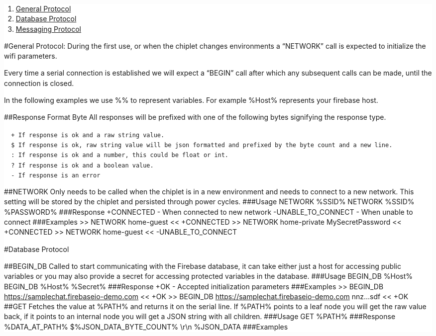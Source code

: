 1. [General Protocol](#general-protocol)
2. [Database Protocol](#database-protocol)
3. [Messaging Protocol](#messaging-protocol)

#General Protocol:
During the first use, or when the chiplet changes environments a “NETWORK” call is expected to initialize the wifi parameters.

Every time a serial connection is established we will expect a “BEGIN” call after which any subsequent calls can be made, until the connection is closed. 

In the following examples we use %% to represent variables. For example %Host% represents your firebase host.

##Response Format Byte
All responses will be prefixed with one of the following bytes signifying the response type.
```
  + If response is ok and a raw string value.
  $ If response is ok, raw string value will be json formatted and prefixed by the byte count and a new line.
  : If response is ok and a number, this could be float or int.
  ? If response is ok and a boolean value.
  - If response is an error
```
##NETWORK
Only needs to be called when the chiplet is in a new environment and needs to connect to a new network. This setting will be stored by the chiplet and persisted through power cycles.
###Usage
	NETWORK %SSID%
	NETWORK %SSID% %PASSWORD%
###Response
	+CONNECTED - When connected to new network
	-UNABLE_TO_CONNECT - When unable to connect
###Examples
	>> NETWORK home-guest
	<< +CONNECTED
	>> NETWORK home-private MySecretPassword
	<< +CONNECTED
	>> NETWORK home-guest
	<< -UNABLE_TO_CONNECT
	
#Database Protocol

##BEGIN_DB
Called to start communicating with the Firebase database, it can take either just a host for accessing public variables or you may also provide a secret for accessing protected variables in the database.
###Usage
	BEGIN_DB %Host%
	BEGIN_DB %Host% %Secret%
###Response
	+OK - Accepted initialization parameters
###Examples
	>> BEGIN_DB https://samplechat.firebaseio-demo.com
	<< +OK
	>> BEGIN_DB https://samplechat.firebaseio-demo.com nnz...sdf
	<< +OK
##GET
Fetches the value at %PATH% and returns it on the serial line. If %PATH% points to a leaf node you will get the raw value back, if it points to an internal node you will get a JSON string with all children.
###Usage
	GET %PATH%
###Response
	%DATA_AT_PATH%
	$%JSON_DATA_BYTE_COUNT% \r\n %JSON_DATA
###Examples